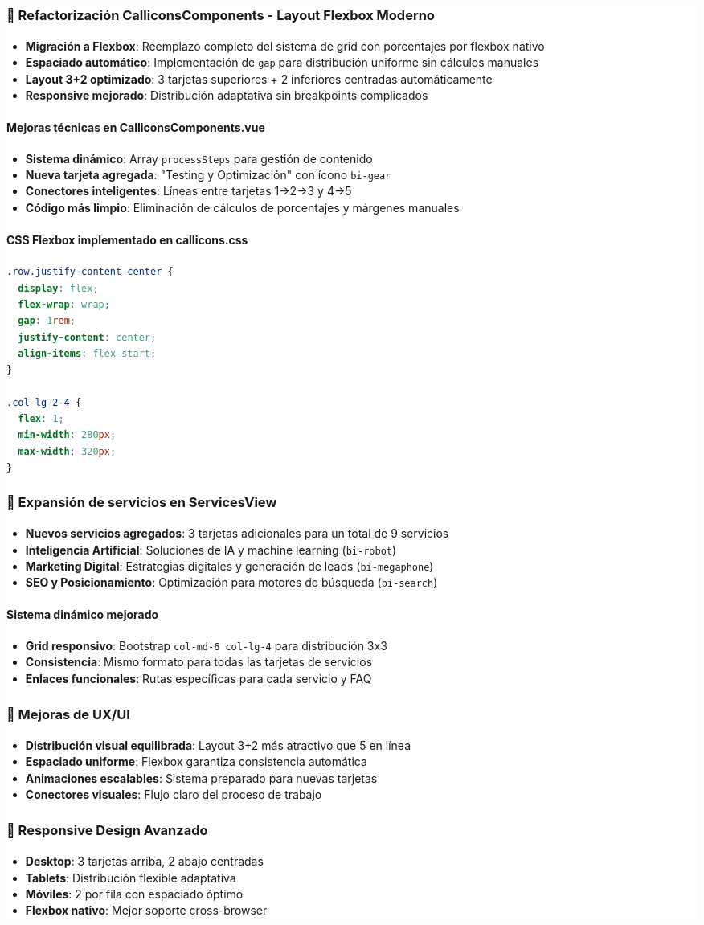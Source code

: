 ### 🔄 Refactorización CalliconsComponents - Layout Flexbox Moderno
- **Migración a Flexbox**: Reemplazo completo del sistema de grid con porcentajes por flexbox nativo
- **Espaciado automático**: Implementación de `gap` para distribución uniforme sin cálculos manuales
- **Layout 3+2 optimizado**: 3 tarjetas superiores + 2 inferiores centradas automáticamente
- **Responsive mejorado**: Distribución adaptativa sin breakpoints complicados

#### **Mejoras técnicas en CalliconsComponents.vue**
- **Sistema dinámico**: Array `processSteps` para gestión de contenido
- **Nueva tarjeta agregada**: "Testing y Optimización" con ícono `bi-gear`
- **Conectores inteligentes**: Líneas entre tarjetas 1→2→3 y 4→5
- **Código más limpio**: Eliminación de cálculos de porcentajes y márgenes manuales

#### **CSS Flexbox implementado en callicons.css**
```css
.row.justify-content-center {
  display: flex;
  flex-wrap: wrap;
  gap: 1rem;
  justify-content: center;
  align-items: flex-start;
}

.col-lg-2-4 {
  flex: 1;
  min-width: 280px;
  max-width: 320px;
}
```

### 🎯 Expansión de servicios en ServicesView
- **Nuevos servicios agregados**: 3 tarjetas adicionales para un total de 9 servicios
- **Inteligencia Artificial**: Soluciones de IA y machine learning (`bi-robot`)
- **Marketing Digital**: Estrategias digitales y generación de leads (`bi-megaphone`)
- **SEO y Posicionamiento**: Optimización para motores de búsqueda (`bi-search`)

#### **Sistema dinámico mejorado**
- **Grid responsivo**: Bootstrap `col-md-6 col-lg-4` para distribución 3x3
- **Consistencia**: Mismo formato para todas las tarjetas de servicios
- **Enlaces funcionales**: Rutas específicas para cada servicio y FAQ

### 🎨 Mejoras de UX/UI
- **Distribución visual equilibrada**: Layout 3+2 más atractivo que 5 en línea
- **Espaciado uniforme**: Flexbox garantiza consistencia automática
- **Animaciones escalables**: Sistema preparado para nuevas tarjetas
- **Conectores visuales**: Flujo claro del proceso de trabajo

### 📱 Responsive Design Avanzado
- **Desktop**: 3 tarjetas arriba, 2 abajo centradas
- **Tablets**: Distribución flexible adaptativa
- **Móviles**: 2 por fila con espaciado óptimo
- **Flexbox nativo**: Mejor soporte cross-browser
